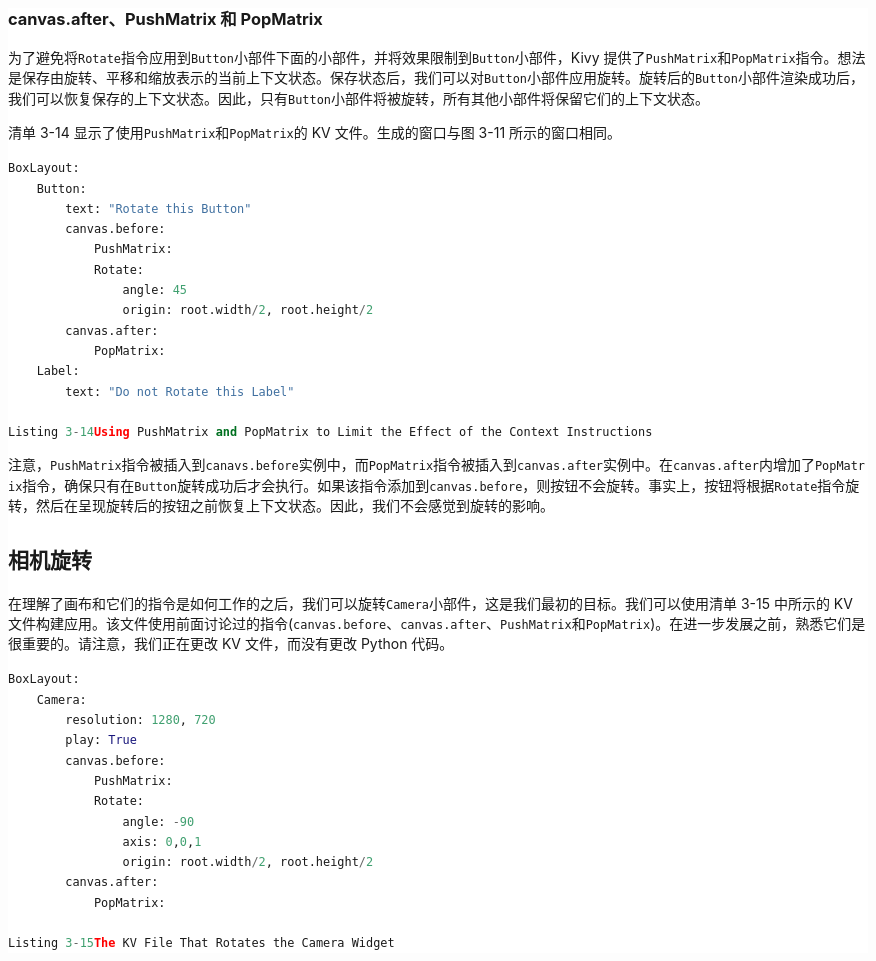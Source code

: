 ### canvas.after、PushMatrix 和 PopMatrix

为了避免将`Rotate`指令应用到`Button`小部件下面的小部件，并将效果限制到`Button`小部件，Kivy 提供了`PushMatrix`和`PopMatrix`指令。想法是保存由旋转、平移和缩放表示的当前上下文状态。保存状态后，我们可以对`Button`小部件应用旋转。旋转后的`Button`小部件渲染成功后，我们可以恢复保存的上下文状态。因此，只有`Button`小部件将被旋转，所有其他小部件将保留它们的上下文状态。

清单 3-14 显示了使用`PushMatrix`和`PopMatrix`的 KV 文件。生成的窗口与图 3-11 所示的窗口相同。

```py
BoxLayout:
    Button:
        text: "Rotate this Button"
        canvas.before:
            PushMatrix:
            Rotate:
                angle: 45
                origin: root.width/2, root.height/2
        canvas.after:
            PopMatrix:
    Label:
        text: "Do not Rotate this Label"

Listing 3-14Using PushMatrix and PopMatrix to Limit the Effect of the Context Instructions

```

注意，`PushMatrix`指令被插入到`canavs.before`实例中，而`PopMatrix`指令被插入到`canvas.after`实例中。在`canvas.after`内增加了`PopMatrix`指令，确保只有在`Button`旋转成功后才会执行。如果该指令添加到`canvas.before`，则按钮不会旋转。事实上，按钮将根据`Rotate`指令旋转，然后在呈现旋转后的按钮之前恢复上下文状态。因此，我们不会感觉到旋转的影响。

## 相机旋转

在理解了画布和它们的指令是如何工作的之后，我们可以旋转`Camera`小部件，这是我们最初的目标。我们可以使用清单 3-15 中所示的 KV 文件构建应用。该文件使用前面讨论过的指令(`canvas.before`、`canvas.after`、`PushMatrix`和`PopMatrix`)。在进一步发展之前，熟悉它们是很重要的。请注意，我们正在更改 KV 文件，而没有更改 Python 代码。

```py
BoxLayout:
    Camera:
        resolution: 1280, 720
        play: True
        canvas.before:
            PushMatrix:
            Rotate:
                angle: -90
                axis: 0,0,1
                origin: root.width/2, root.height/2
        canvas.after:
            PopMatrix:

Listing 3-15The KV File That Rotates the Camera Widget

```
